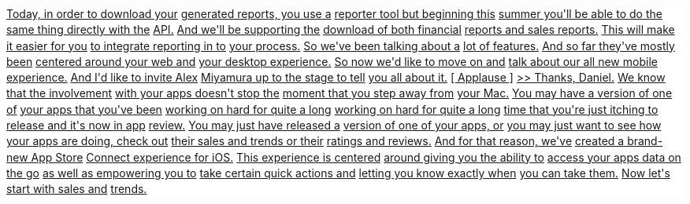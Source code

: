 [Today, in order to download your](https://developer.apple.com/videos/wwdc2018/videos/play/wwdc2018/301/?time=958) [generated reports, you use a](https://developer.apple.com/videos/wwdc2018/videos/play/wwdc2018/301/?time=960) [reporter tool but beginning this](https://developer.apple.com/videos/wwdc2018/videos/play/wwdc2018/301/?time=962) [summer you'll be able to do the](https://developer.apple.com/videos/wwdc2018/videos/play/wwdc2018/301/?time=964) [same thing directly with the](https://developer.apple.com/videos/wwdc2018/videos/play/wwdc2018/301/?time=966) [API.](https://developer.apple.com/videos/wwdc2018/videos/play/wwdc2018/301/?time=968) [And we'll be supporting the](https://developer.apple.com/videos/wwdc2018/videos/play/wwdc2018/301/?time=968) [download of both financial](https://developer.apple.com/videos/wwdc2018/videos/play/wwdc2018/301/?time=970) [reports and sales reports.](https://developer.apple.com/videos/wwdc2018/videos/play/wwdc2018/301/?time=971) [This will make it easier for you](https://developer.apple.com/videos/wwdc2018/videos/play/wwdc2018/301/?time=975) [to integrate reporting in to](https://developer.apple.com/videos/wwdc2018/videos/play/wwdc2018/301/?time=976) [your process.](https://developer.apple.com/videos/wwdc2018/videos/play/wwdc2018/301/?time=979) [So we've been talking about a](https://developer.apple.com/videos/wwdc2018/videos/play/wwdc2018/301/?time=980) [lot of features.](https://developer.apple.com/videos/wwdc2018/videos/play/wwdc2018/301/?time=984) [And so far they've mostly been](https://developer.apple.com/videos/wwdc2018/videos/play/wwdc2018/301/?time=985) [centered around your web and](https://developer.apple.com/videos/wwdc2018/videos/play/wwdc2018/301/?time=986) [your desktop experience.](https://developer.apple.com/videos/wwdc2018/videos/play/wwdc2018/301/?time=989) [So now we'd like to move on and](https://developer.apple.com/videos/wwdc2018/videos/play/wwdc2018/301/?time=991) [talk about our all new mobile](https://developer.apple.com/videos/wwdc2018/videos/play/wwdc2018/301/?time=993) [experience.](https://developer.apple.com/videos/wwdc2018/videos/play/wwdc2018/301/?time=995) [And I'd like to invite Alex](https://developer.apple.com/videos/wwdc2018/videos/play/wwdc2018/301/?time=995) [Miyamura up to the stage to tell](https://developer.apple.com/videos/wwdc2018/videos/play/wwdc2018/301/?time=996) [you all about it.](https://developer.apple.com/videos/wwdc2018/videos/play/wwdc2018/301/?time=998) [[ Applause ]](https://developer.apple.com/videos/wwdc2018/videos/play/wwdc2018/301/?time=1000) [&gt;&gt; Thanks, Daniel.](https://developer.apple.com/videos/wwdc2018/videos/play/wwdc2018/301/?time=1007) [We know that the involvement](https://developer.apple.com/videos/wwdc2018/videos/play/wwdc2018/301/?time=1008) [with your apps doesn't stop the](https://developer.apple.com/videos/wwdc2018/videos/play/wwdc2018/301/?time=1010) [moment that you step away from](https://developer.apple.com/videos/wwdc2018/videos/play/wwdc2018/301/?time=1012) [your Mac.](https://developer.apple.com/videos/wwdc2018/videos/play/wwdc2018/301/?time=1013) [You may have a version of one of](https://developer.apple.com/videos/wwdc2018/videos/play/wwdc2018/301/?time=1014) [your apps that you've been](https://developer.apple.com/videos/wwdc2018/videos/play/wwdc2018/301/?time=1016) [working on hard for quite a long](https://developer.apple.com/videos/wwdc2018/videos/play/wwdc2018/301/?time=1017) [working on hard for quite a long](https://developer.apple.com/videos/wwdc2018/videos/play/wwdc2018/301/?time=1017) [time that you're just itching to](https://developer.apple.com/videos/wwdc2018/videos/play/wwdc2018/301/?time=1020) [release and it's now in app](https://developer.apple.com/videos/wwdc2018/videos/play/wwdc2018/301/?time=1021) [review.](https://developer.apple.com/videos/wwdc2018/videos/play/wwdc2018/301/?time=1023) [You may just have released a](https://developer.apple.com/videos/wwdc2018/videos/play/wwdc2018/301/?time=1024) [version of one of your apps, or](https://developer.apple.com/videos/wwdc2018/videos/play/wwdc2018/301/?time=1026) [you may just want to see how](https://developer.apple.com/videos/wwdc2018/videos/play/wwdc2018/301/?time=1028) [your apps are doing, check out](https://developer.apple.com/videos/wwdc2018/videos/play/wwdc2018/301/?time=1029) [their sales and trends or their](https://developer.apple.com/videos/wwdc2018/videos/play/wwdc2018/301/?time=1031) [ratings and reviews.](https://developer.apple.com/videos/wwdc2018/videos/play/wwdc2018/301/?time=1032) [And for that reason, we've](https://developer.apple.com/videos/wwdc2018/videos/play/wwdc2018/301/?time=1034) [created a brand-new App Store](https://developer.apple.com/videos/wwdc2018/videos/play/wwdc2018/301/?time=1036) [Connect experience for iOS.](https://developer.apple.com/videos/wwdc2018/videos/play/wwdc2018/301/?time=1038) [This experience is centered](https://developer.apple.com/videos/wwdc2018/videos/play/wwdc2018/301/?time=1041) [around giving you the ability to](https://developer.apple.com/videos/wwdc2018/videos/play/wwdc2018/301/?time=1042) [access your apps data on the go](https://developer.apple.com/videos/wwdc2018/videos/play/wwdc2018/301/?time=1044) [as well as empowering you to](https://developer.apple.com/videos/wwdc2018/videos/play/wwdc2018/301/?time=1046) [take certain quick actions and](https://developer.apple.com/videos/wwdc2018/videos/play/wwdc2018/301/?time=1049) [letting you know exactly when](https://developer.apple.com/videos/wwdc2018/videos/play/wwdc2018/301/?time=1051) [you can take them.](https://developer.apple.com/videos/wwdc2018/videos/play/wwdc2018/301/?time=1053) [Now let's start with sales and](https://developer.apple.com/videos/wwdc2018/videos/play/wwdc2018/301/?time=1054) [trends.](https://developer.apple.com/videos/wwdc2018/videos/play/wwdc2018/301/?time=1056)